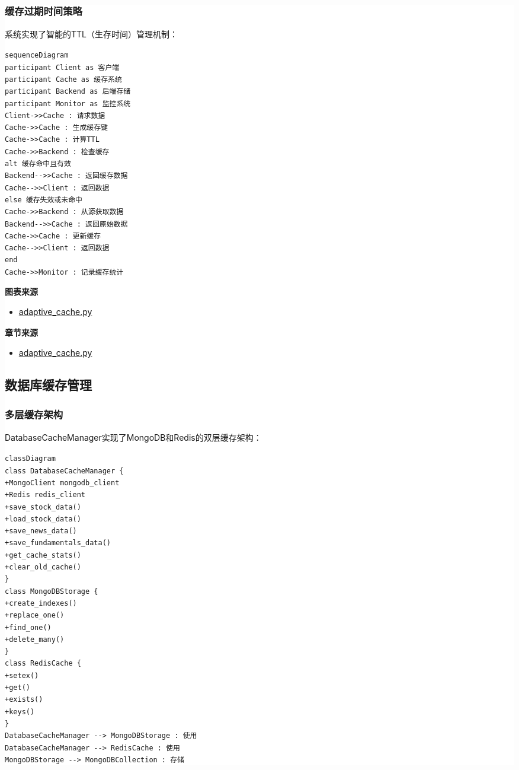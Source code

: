 ### 缓存过期时间策略

系统实现了智能的TTL（生存时间）管理机制：

```mermaid
sequenceDiagram
participant Client as 客户端
participant Cache as 缓存系统
participant Backend as 后端存储
participant Monitor as 监控系统
Client->>Cache : 请求数据
Cache->>Cache : 生成缓存键
Cache->>Cache : 计算TTL
Cache->>Backend : 检查缓存
alt 缓存命中且有效
Backend-->>Cache : 返回缓存数据
Cache-->>Client : 返回数据
else 缓存失效或未命中
Cache->>Backend : 从源获取数据
Backend-->>Cache : 返回原始数据
Cache->>Cache : 更新缓存
Cache-->>Client : 返回数据
end
Cache->>Monitor : 记录缓存统计
```

**图表来源**
- [adaptive_cache.py](file://tradingagents/dataflows/adaptive_cache.py#L40-L80)

**章节来源**
- [adaptive_cache.py](file://tradingagents/dataflows/adaptive_cache.py#L40-L150)

## 数据库缓存管理

### 多层缓存架构

DatabaseCacheManager实现了MongoDB和Redis的双层缓存架构：

```mermaid
classDiagram
class DatabaseCacheManager {
+MongoClient mongodb_client
+Redis redis_client
+save_stock_data()
+load_stock_data()
+save_news_data()
+save_fundamentals_data()
+get_cache_stats()
+clear_old_cache()
}
class MongoDBStorage {
+create_indexes()
+replace_one()
+find_one()
+delete_many()
}
class RedisCache {
+setex()
+get()
+exists()
+keys()
}
DatabaseCacheManager --> MongoDBStorage : 使用
DatabaseCacheManager --> RedisCache : 使用
MongoDBStorage --> MongoDBCollection : 存储
```